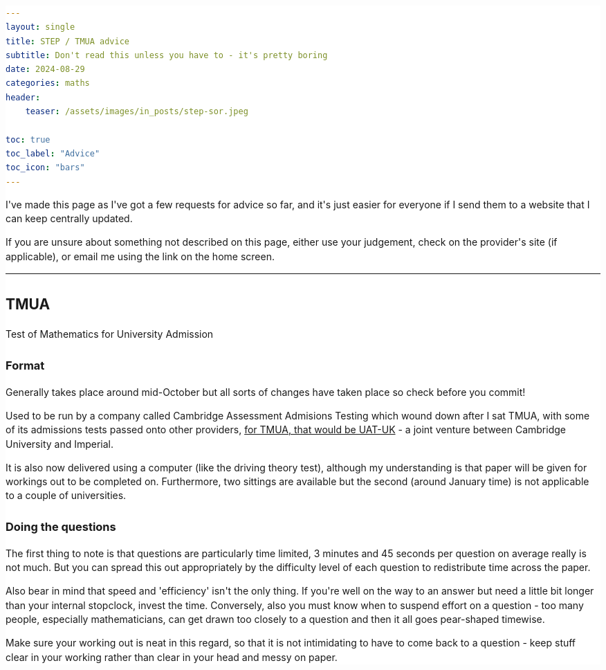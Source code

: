```yaml
---
layout: single
title: STEP / TMUA advice
subtitle: Don't read this unless you have to - it's pretty boring
date: 2024-08-29
categories: maths
header:
    teaser: /assets/images/in_posts/step-sor.jpeg

toc: true
toc_label: "Advice"
toc_icon: "bars"
---
```


I've made this page as I've got a few requests for advice so far, and it's just easier for everyone if I send them to a website that I can keep centrally updated.

If you are unsure about something not described on this page, either use your judgement, check on the provider's site (if applicable), or email me using the link on the home screen.

---
## TMUA
Test of Mathematics for University Admission
### Format
Generally takes place around mid-October but all sorts of changes have taken place so check before you commit!

Used to be run by a company called Cambridge Assessment Admisions Testing which wound down after I sat TMUA, with some of its admissions tests passed onto other providers, [for TMUA, that would be UAT-UK](https://esat-tmua.ac.uk/about-the-tests/tmua-test/) - a joint venture between Cambridge University and Imperial.

It is also now delivered using a computer (like the driving theory test), although my understanding is that paper will be given for workings out to be completed on. Furthermore, two sittings are available but the second (around January time) is not applicable to a couple of universities.

### Doing the questions

The first thing to note is that questions are particularly time limited, 3 minutes and 45 seconds per question on average really is not much. But you can spread this out appropriately by the difficulty level of each question to redistribute time across the paper. 

Also bear in mind that speed and 'efficiency' isn't the only thing. If you're well on the way to an answer but need a little bit longer than your internal stopclock, invest the time. Conversely, also you must know when to suspend effort on a question - too many people, especially mathematicians, can get drawn too closely to a question and then it all goes pear-shaped timewise. 

Make sure your working out is neat in this regard, so that it is not intimidating to have to come back to a question - keep stuff clear in your working rather than clear in your head and messy on paper.
